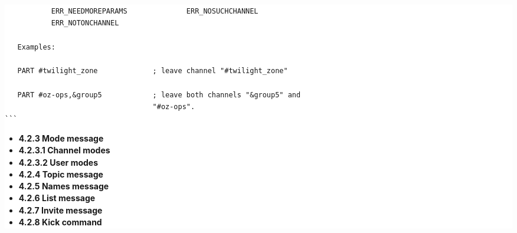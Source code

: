                ERR_NEEDMOREPARAMS              ERR_NOSUCHCHANNEL
               ERR_NOTONCHANNEL
    
       Examples:
    
       PART #twilight_zone             ; leave channel "#twilight_zone"
    
       PART #oz-ops,&group5            ; leave both channels "&group5" and
                                       "#oz-ops".
    ```
    
- **4.2.3 Mode message**
- **4.2.3.1 Channel modes**
- **4.2.3.2 User modes**
- **4.2.4 Topic message**
- **4.2.5 Names message**
- **4.2.6 List message**
- **4.2.7 Invite message**
- **4.2.8 Kick command**
